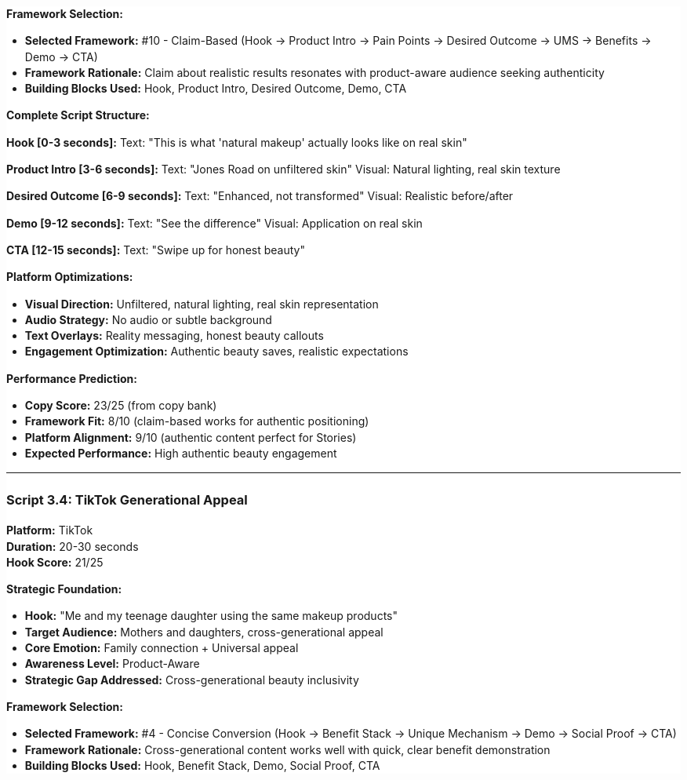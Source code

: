 **Framework Selection:**
- **Selected Framework:** #10 - Claim-Based (Hook → Product Intro → Pain Points → Desired Outcome → UMS → Benefits → Demo → CTA)
- **Framework Rationale:** Claim about realistic results resonates with product-aware audience seeking authenticity
- **Building Blocks Used:** Hook, Product Intro, Desired Outcome, Demo, CTA

**Complete Script Structure:**

**Hook [0-3 seconds]:**
Text: "This is what 'natural makeup' actually looks like on real skin"

**Product Intro [3-6 seconds]:**
Text: "Jones Road on unfiltered skin"
Visual: Natural lighting, real skin texture

**Desired Outcome [6-9 seconds]:**
Text: "Enhanced, not transformed"
Visual: Realistic before/after

**Demo [9-12 seconds]:**
Text: "See the difference"
Visual: Application on real skin

**CTA [12-15 seconds]:**
Text: "Swipe up for honest beauty"

**Platform Optimizations:**
- **Visual Direction:** Unfiltered, natural lighting, real skin representation
- **Audio Strategy:** No audio or subtle background
- **Text Overlays:** Reality messaging, honest beauty callouts
- **Engagement Optimization:** Authentic beauty saves, realistic expectations

**Performance Prediction:**
- **Copy Score:** 23/25 (from copy bank)
- **Framework Fit:** 8/10 (claim-based works for authentic positioning)
- **Platform Alignment:** 9/10 (authentic content perfect for Stories)
- **Expected Performance:** High authentic beauty engagement

---

### **Script 3.4: TikTok Generational Appeal**
**Platform:** TikTok  
**Duration:** 20-30 seconds  
**Hook Score:** 21/25

**Strategic Foundation:**
- **Hook:** "Me and my teenage daughter using the same makeup products"
- **Target Audience:** Mothers and daughters, cross-generational appeal
- **Core Emotion:** Family connection + Universal appeal
- **Awareness Level:** Product-Aware
- **Strategic Gap Addressed:** Cross-generational beauty inclusivity

**Framework Selection:**
- **Selected Framework:** #4 - Concise Conversion (Hook → Benefit Stack → Unique Mechanism → Demo → Social Proof → CTA)
- **Framework Rationale:** Cross-generational content works well with quick, clear benefit demonstration
- **Building Blocks Used:** Hook, Benefit Stack, Demo, Social Proof, CTA
